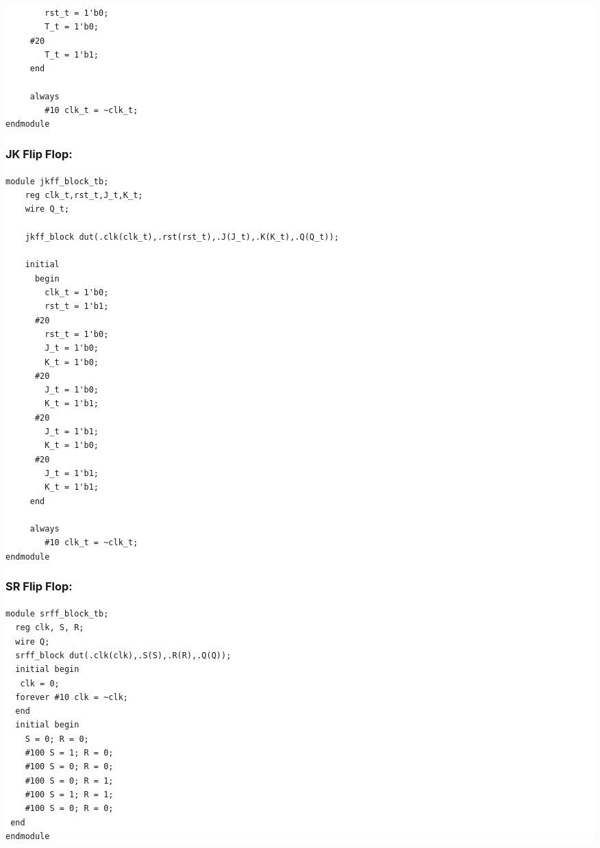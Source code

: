 ```
        rst_t = 1'b0;
        T_t = 1'b0;
     #20
        T_t = 1'b1;
     end
     
     always 
        #10 clk_t = ~clk_t;
endmodule

```
### JK Flip Flop:
```
module jkff_block_tb;
    reg clk_t,rst_t,J_t,K_t;
    wire Q_t;
    
    jkff_block dut(.clk(clk_t),.rst(rst_t),.J(J_t),.K(K_t),.Q(Q_t));
    
    initial
      begin
        clk_t = 1'b0;
        rst_t = 1'b1;
      #20
        rst_t = 1'b0;
        J_t = 1'b0;
        K_t = 1'b0;
      #20
        J_t = 1'b0;
        K_t = 1'b1;
      #20
        J_t = 1'b1;
        K_t = 1'b0;
      #20
        J_t = 1'b1;
        K_t = 1'b1;
     end
     
     always 
        #10 clk_t = ~clk_t;  
endmodule

```
### SR Flip Flop:
```
module srff_block_tb;
  reg clk, S, R;
  wire Q;
  srff_block dut(.clk(clk),.S(S),.R(R),.Q(Q));
  initial begin
   clk = 0;
  forever #10 clk = ~clk; 
  end
  initial begin
    S = 0; R = 0;
    #100 S = 1; R = 0;   
    #100 S = 0; R = 0;   
    #100 S = 0; R = 1;   
    #100 S = 1; R = 1;  
    #100 S = 0; R = 0;
 end
endmodule
```